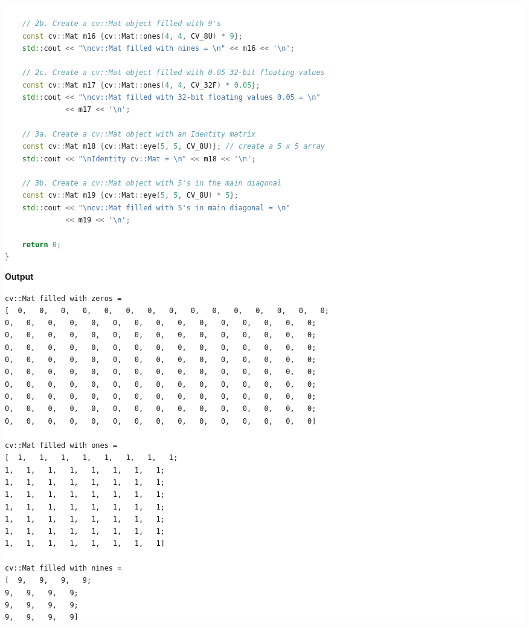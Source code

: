 ```c++

    // 2b. Create a cv::Mat object filled with 9's
    const cv::Mat m16 {cv::Mat::ones(4, 4, CV_8U) * 9};
    std::cout << "\ncv::Mat filled with nines = \n" << m16 << '\n';

    // 2c. Create a cv::Mat object filled with 0.05 32-bit floating values
    const cv::Mat m17 {cv::Mat::ones(4, 4, CV_32F) * 0.05};
    std::cout << "\ncv::Mat filled with 32-bit floating values 0.05 = \n" 
              << m17 << '\n'; 

    // 3a. Create a cv::Mat object with an Identity matrix
    const cv::Mat m18 {cv::Mat::eye(5, 5, CV_8U)}; // create a 5 x 5 array
    std::cout << "\nIdentity cv::Mat = \n" << m18 << '\n';

    // 3b. Create a cv::Mat object with 5's in the main diagonal
    const cv::Mat m19 {cv::Mat::eye(5, 5, CV_8U) * 5};
    std::cout << "\ncv::Mat filled with 5's in main diagonal = \n" 
              << m19 << '\n';

    return 0;
}
```

**Output**

    cv::Mat filled with zeros = 
    [  0,   0,   0,   0,   0,   0,   0,   0,   0,   0,   0,   0,   0,   0,   0;
    0,   0,   0,   0,   0,   0,   0,   0,   0,   0,   0,   0,   0,   0,   0;
    0,   0,   0,   0,   0,   0,   0,   0,   0,   0,   0,   0,   0,   0,   0;
    0,   0,   0,   0,   0,   0,   0,   0,   0,   0,   0,   0,   0,   0,   0;
    0,   0,   0,   0,   0,   0,   0,   0,   0,   0,   0,   0,   0,   0,   0;
    0,   0,   0,   0,   0,   0,   0,   0,   0,   0,   0,   0,   0,   0,   0;
    0,   0,   0,   0,   0,   0,   0,   0,   0,   0,   0,   0,   0,   0,   0;
    0,   0,   0,   0,   0,   0,   0,   0,   0,   0,   0,   0,   0,   0,   0;
    0,   0,   0,   0,   0,   0,   0,   0,   0,   0,   0,   0,   0,   0,   0;
    0,   0,   0,   0,   0,   0,   0,   0,   0,   0,   0,   0,   0,   0,   0]

    cv::Mat filled with ones = 
    [  1,   1,   1,   1,   1,   1,   1,   1;
    1,   1,   1,   1,   1,   1,   1,   1;
    1,   1,   1,   1,   1,   1,   1,   1;
    1,   1,   1,   1,   1,   1,   1,   1;
    1,   1,   1,   1,   1,   1,   1,   1;
    1,   1,   1,   1,   1,   1,   1,   1;
    1,   1,   1,   1,   1,   1,   1,   1;
    1,   1,   1,   1,   1,   1,   1,   1]

    cv::Mat filled with nines = 
    [  9,   9,   9,   9;
    9,   9,   9,   9;
    9,   9,   9,   9;
    9,   9,   9,   9]
